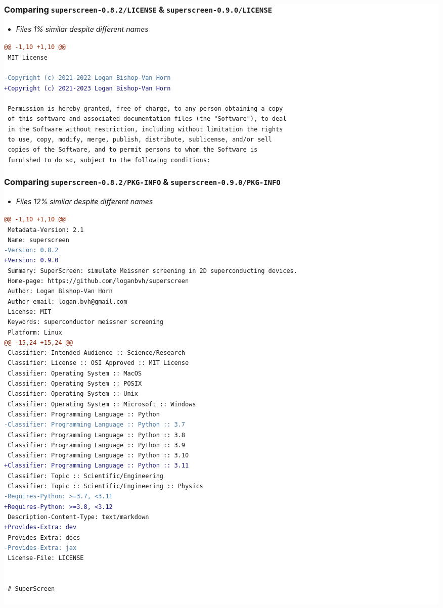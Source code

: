 ### Comparing `superscreen-0.8.2/LICENSE` & `superscreen-0.9.0/LICENSE`

 * *Files 1% similar despite different names*

```diff
@@ -1,10 +1,10 @@
 MIT License
 
-Copyright (c) 2021-2022 Logan Bishop-Van Horn
+Copyright (c) 2021-2023 Logan Bishop-Van Horn
 
 Permission is hereby granted, free of charge, to any person obtaining a copy
 of this software and associated documentation files (the "Software"), to deal
 in the Software without restriction, including without limitation the rights
 to use, copy, modify, merge, publish, distribute, sublicense, and/or sell
 copies of the Software, and to permit persons to whom the Software is
 furnished to do so, subject to the following conditions:
```

### Comparing `superscreen-0.8.2/PKG-INFO` & `superscreen-0.9.0/PKG-INFO`

 * *Files 12% similar despite different names*

```diff
@@ -1,10 +1,10 @@
 Metadata-Version: 2.1
 Name: superscreen
-Version: 0.8.2
+Version: 0.9.0
 Summary: SuperScreen: simulate Meissner screening in 2D superconducting devices.
 Home-page: https://github.com/loganbvh/superscreen
 Author: Logan Bishop-Van Horn
 Author-email: logan.bvh@gmail.com
 License: MIT
 Keywords: superconductor meissner screening
 Platform: Linux
@@ -15,24 +15,24 @@
 Classifier: Intended Audience :: Science/Research
 Classifier: License :: OSI Approved :: MIT License
 Classifier: Operating System :: MacOS
 Classifier: Operating System :: POSIX
 Classifier: Operating System :: Unix
 Classifier: Operating System :: Microsoft :: Windows
 Classifier: Programming Language :: Python
-Classifier: Programming Language :: Python :: 3.7
 Classifier: Programming Language :: Python :: 3.8
 Classifier: Programming Language :: Python :: 3.9
 Classifier: Programming Language :: Python :: 3.10
+Classifier: Programming Language :: Python :: 3.11
 Classifier: Topic :: Scientific/Engineering
 Classifier: Topic :: Scientific/Engineering :: Physics
-Requires-Python: >=3.7, <3.11
+Requires-Python: >=3.8, <3.12
 Description-Content-Type: text/markdown
+Provides-Extra: dev
 Provides-Extra: docs
-Provides-Extra: jax
 License-File: LICENSE
 
 
 # SuperScreen
 
```